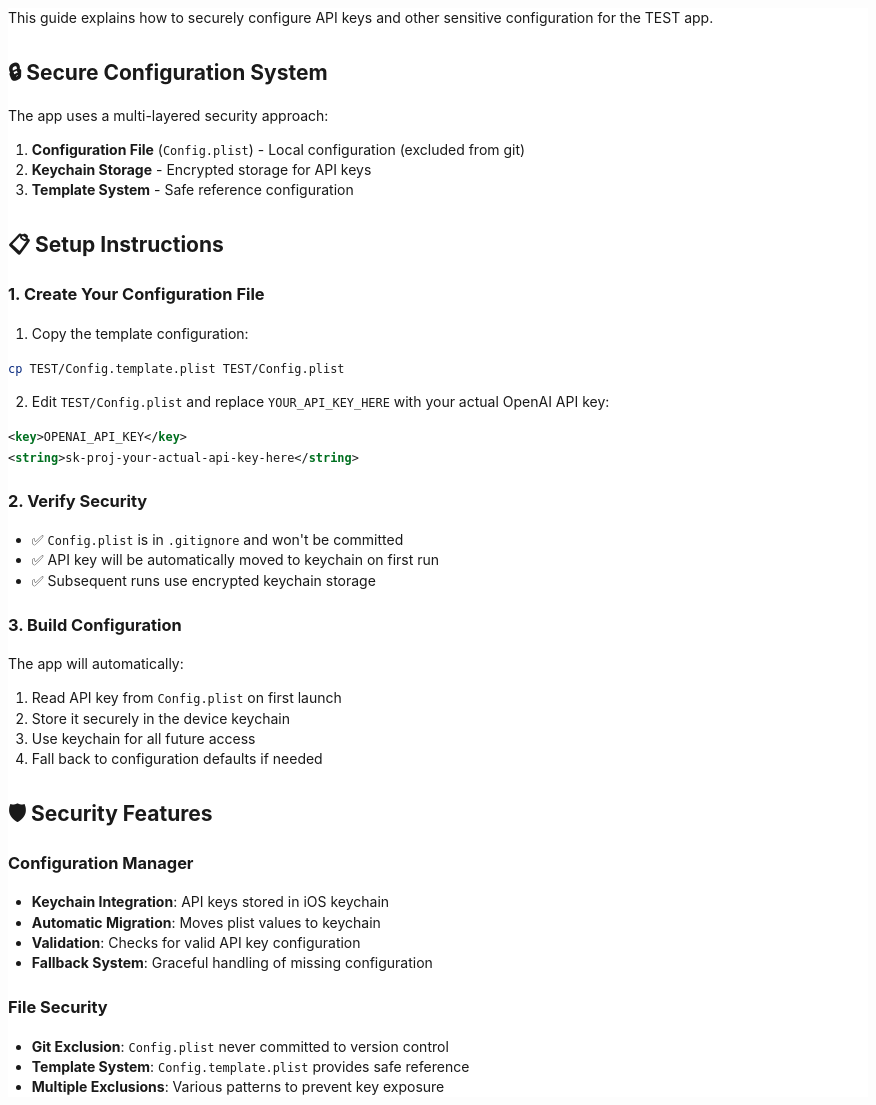 This guide explains how to securely configure API keys and other sensitive configuration for the TEST app.

## 🔒 Secure Configuration System

The app uses a multi-layered security approach:

1. **Configuration File** (`Config.plist`) - Local configuration (excluded from git)
2. **Keychain Storage** - Encrypted storage for API keys
3. **Template System** - Safe reference configuration

## 📋 Setup Instructions

### 1. Create Your Configuration File

1. Copy the template configuration:
```bash
cp TEST/Config.template.plist TEST/Config.plist
```

2. Edit `TEST/Config.plist` and replace `YOUR_API_KEY_HERE` with your actual OpenAI API key:
```xml
<key>OPENAI_API_KEY</key>
<string>sk-proj-your-actual-api-key-here</string>
```

### 2. Verify Security

- ✅ `Config.plist` is in `.gitignore` and won't be committed
- ✅ API key will be automatically moved to keychain on first run
- ✅ Subsequent runs use encrypted keychain storage

### 3. Build Configuration

The app will automatically:
1. Read API key from `Config.plist` on first launch
2. Store it securely in the device keychain
3. Use keychain for all future access
4. Fall back to configuration defaults if needed

## 🛡️ Security Features

### Configuration Manager
- **Keychain Integration**: API keys stored in iOS keychain
- **Automatic Migration**: Moves plist values to keychain
- **Validation**: Checks for valid API key configuration
- **Fallback System**: Graceful handling of missing configuration

### File Security
- **Git Exclusion**: `Config.plist` never committed to version control
- **Template System**: `Config.template.plist` provides safe reference
- **Multiple Exclusions**: Various patterns to prevent key exposure
